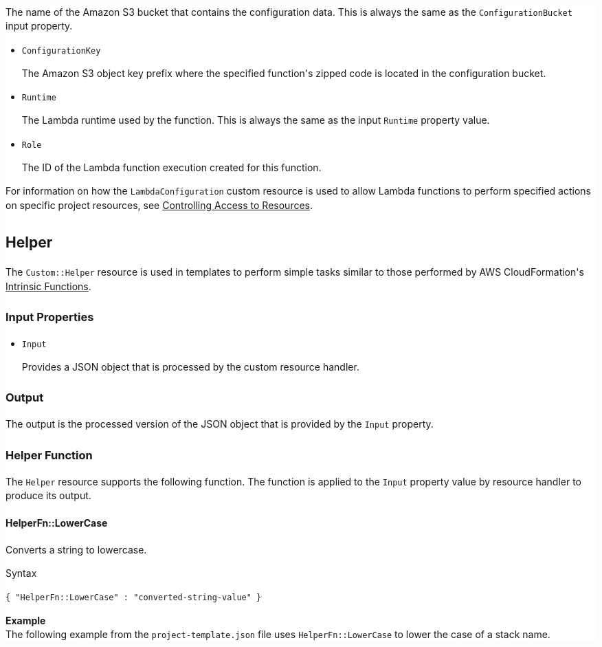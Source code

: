   The name of the Amazon S3 bucket that contains the configuration data\. This is always the same as the `ConfigurationBucket` input property\.
+ `ConfigurationKey`

  The Amazon S3 object key prefix where the specified function's zipped code is located in the configuration bucket\.
+ `Runtime`

  The Lambda runtime used by the function\. This is always the same as the input `Runtime` property value\.
+ `Role`

  The ID of the Lambda function execution created for this function\.

For information on how the `LambdaConfiguration` custom resource is used to allow Lambda functions to perform specified actions on specific project resources, see [Controlling Access to Resources](cloud-canvas-setting-access-permissions.md)\.

## Helper<a name="cloud-canvas-custom-resources-helper"></a>

The `Custom::Helper` resource is used in templates to perform simple tasks similar to those performed by AWS CloudFormation's [Intrinsic Functions](https://docs.aws.amazon.com/AWSCloudFormation/latest/UserGuide/intrinsic-function-reference.html)\.

### Input Properties<a name="cloud-canvas-custom-resources-helper-input-properties"></a>
+ `Input`

  Provides a JSON object that is processed by the custom resource handler\.

### Output<a name="cloud-canvas-custom-resources-helper-output-properties"></a>

The output is the processed version of the JSON object that is provided by the `Input` property\.

### Helper Function<a name="cloud-canvas-custom-resources-helper-functions"></a>

The `Helper` resource supports the following function\. The function is applied to the `Input` property value by resource handler to produce its output\.

#### HelperFn::LowerCase<a name="cloud-canvas-custom-resources-helper-functions-lower-case"></a>

Converts a string to lowercase\.

Syntax

```
{ "HelperFn::LowerCase" : "converted-string-value" }
```

**Example**  
The following example from the `project-template.json` file uses `HelperFn::LowerCase` to lower the case of a stack name\.
